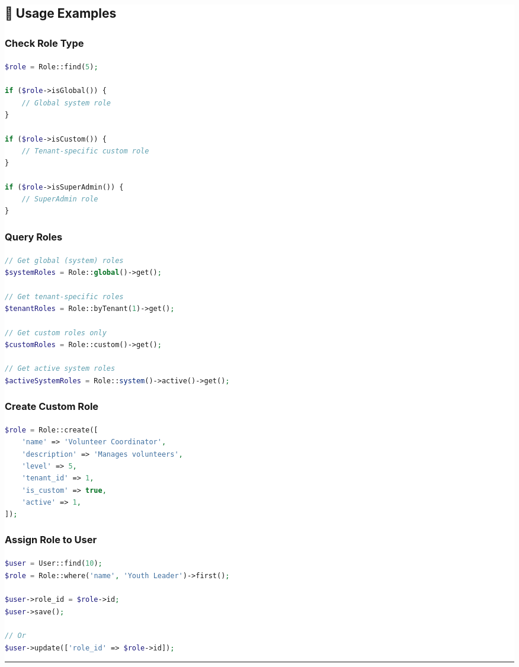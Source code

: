 ## 🔧 Usage Examples

### Check Role Type

```php
$role = Role::find(5);

if ($role->isGlobal()) {
    // Global system role
}

if ($role->isCustom()) {
    // Tenant-specific custom role
}

if ($role->isSuperAdmin()) {
    // SuperAdmin role
}
```

### Query Roles

```php
// Get global (system) roles
$systemRoles = Role::global()->get();

// Get tenant-specific roles
$tenantRoles = Role::byTenant(1)->get();

// Get custom roles only
$customRoles = Role::custom()->get();

// Get active system roles
$activeSystemRoles = Role::system()->active()->get();
```

### Create Custom Role

```php
$role = Role::create([
    'name' => 'Volunteer Coordinator',
    'description' => 'Manages volunteers',
    'level' => 5,
    'tenant_id' => 1,
    'is_custom' => true,
    'active' => 1,
]);
```

### Assign Role to User

```php
$user = User::find(10);
$role = Role::where('name', 'Youth Leader')->first();

$user->role_id = $role->id;
$user->save();

// Or
$user->update(['role_id' => $role->id]);
```

---